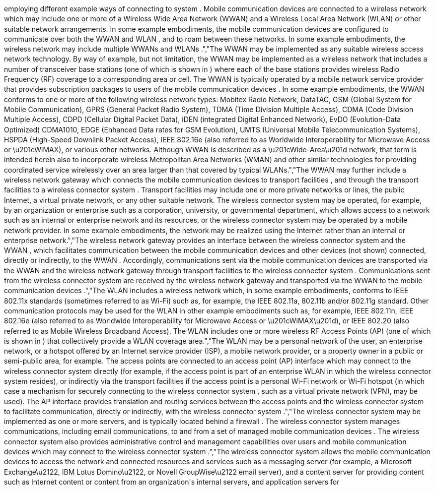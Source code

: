 employing different example ways of connecting to system . Mobile communication devices  are connected to a wireless network  which may include one or more of a Wireless Wide Area Network (WWAN)  and a Wireless Local Area Network (WLAN)  or other suitable network arrangements. In some example embodiments, the mobile communication devices  are configured to communicate over both the WWAN  and WLAN , and to roam between these networks. In some example embodiments, the wireless network  may include multiple WWANs  and WLANs .","The WWAN  may be implemented as any suitable wireless access network technology. By way of example, but not limitation, the WWAN  may be implemented as a wireless network that includes a number of transceiver base stations  (one of which is shown in ) where each of the base stations  provides wireless Radio Frequency (RF) coverage to a corresponding area or cell. The WWAN  is typically operated by a mobile network service provider that provides subscription packages to users of the mobile communication devices . In some example embodiments, the WWAN  conforms to one or more of the following wireless network types: Mobitex Radio Network, DataTAC, GSM (Global System for Mobile Communication), GPRS (General Packet Radio System), TDMA (Time Division Multiple Access), CDMA (Code Division Multiple Access), CDPD (Cellular Digital Packet Data), iDEN (integrated Digital Enhanced Network), EvDO (Evolution-Data Optimized) CDMA1010, EDGE (Enhanced Data rates for GSM Evolution), UMTS (Universal Mobile Telecommunication Systems), HSPDA (High-Speed Downlink Packet Access), IEEE 802.16e (also referred to as Worldwide Interoperability for Microwave Access or \u201cWiMAX), or various other networks. Although WWAN  is described as a \u201cWide-Area\u201d network, that term is intended herein also to incorporate wireless Metropolitan Area Networks (WMAN) and other similar technologies for providing coordinated service wirelessly over an area larger than that covered by typical WLANs.","The WWAN  may further include a wireless network gateway  which connects the mobile communication devices  to transport facilities , and through the transport facilities  to a wireless connector system . Transport facilities may include one or more private networks or lines, the public Internet, a virtual private network, or any other suitable network. The wireless connector system  may be operated, for example, by an organization or enterprise such as a corporation, university, or governmental department, which allows access to a network  such as an internal or enterprise network and its resources, or the wireless connector system  may be operated by a mobile network provider. In some example embodiments, the network  may be realized using the Internet rather than an internal or enterprise network.","The wireless network gateway  provides an interface between the wireless connector system  and the WWAN , which facilitates communication between the mobile communication devices  and other devices (not shown) connected, directly or indirectly, to the WWAN . Accordingly, communications sent via the mobile communication devices  are transported via the WWAN  and the wireless network gateway  through transport facilities  to the wireless connector system . Communications sent from the wireless connector system  are received by the wireless network gateway  and transported via the WWAN  to the mobile communication devices .","The WLAN  includes a wireless network which, in some example embodiments, conforms to IEEE 802.11x standards (sometimes referred to as Wi-Fi) such as, for example, the IEEE 802.11a, 802.11b and\/or 802.11g standard. Other communication protocols may be used for the WLAN  in other example embodiments such as, for example, IEEE 802.11n, IEEE 802.16e (also referred to as Worldwide Interoperability for Microwave Access or \u201cWiMAX\u201d), or IEEE 802.20 (also referred to as Mobile Wireless Broadband Access). The WLAN  includes one or more wireless RF Access Points (AP)  (one of which is shown in ) that collectively provide a WLAN coverage area.","The WLAN  may be a personal network of the user, an enterprise network, or a hotspot offered by an Internet service provider (ISP), a mobile network provider, or a property owner in a public or semi-public area, for example. The access points  are connected to an access point (AP) interface  which may connect to the wireless connector system  directly (for example, if the access point  is part of an enterprise WLAN  in which the wireless connector system  resides), or indirectly via the transport facilities  if the access point  is a personal Wi-Fi network or Wi-Fi hotspot (in which case a mechanism for securely connecting to the wireless connector system , such as a virtual private network (VPN), may be used). The AP interface  provides translation and routing services between the access points  and the wireless connector system  to facilitate communication, directly or indirectly, with the wireless connector system .","The wireless connector system  may be implemented as one or more servers, and is typically located behind a firewall . The wireless connector system  manages communications, including email communications, to and from a set of managed mobile communication devices . The wireless connector system  also provides administrative control and management capabilities over users and mobile communication devices  which may connect to the wireless connector system .","The wireless connector system  allows the mobile communication devices  to access the network  and connected resources and services such as a messaging server  (for example, a Microsoft Exchange\u2122, IBM Lotus Domino\u2122, or Novell GroupWise\u2122 email server), and a content server  for providing content such as Internet content or content from an organization's internal servers, and application servers  for